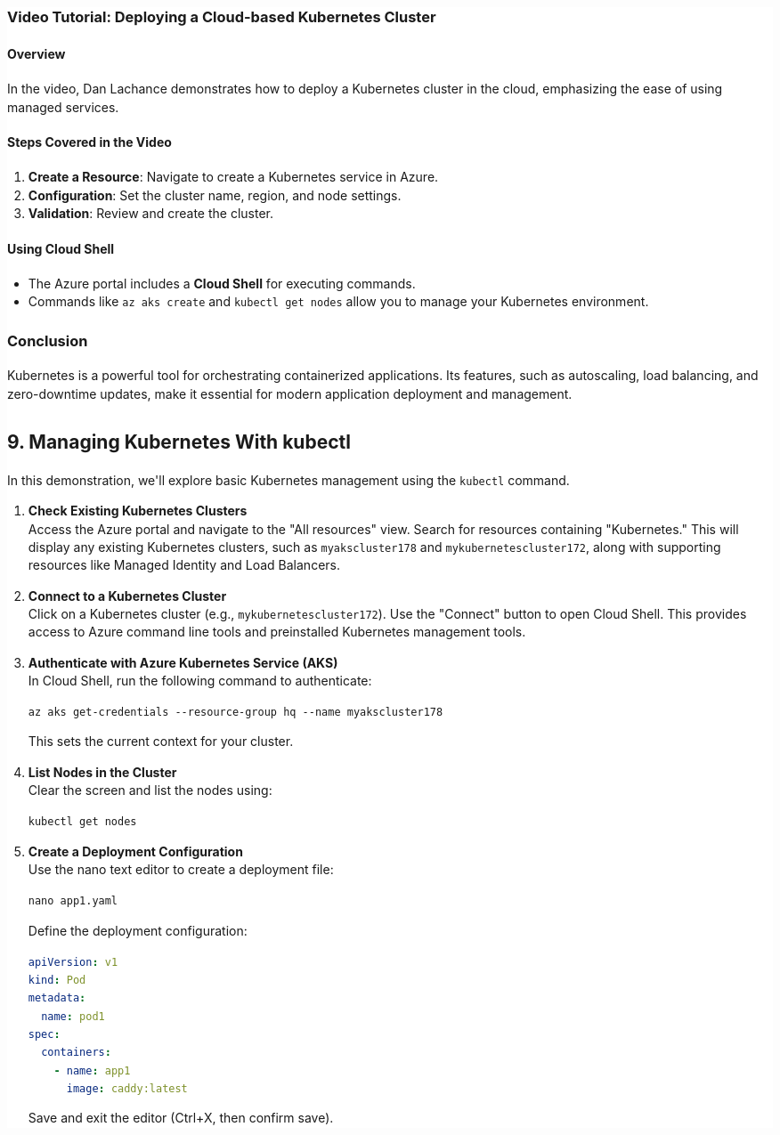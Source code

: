 ### Video Tutorial: Deploying a Cloud-based Kubernetes Cluster
#### Overview
In the video, Dan Lachance demonstrates how to deploy a Kubernetes cluster in the cloud, emphasizing the ease of using managed services.

#### Steps Covered in the Video
1. **Create a Resource**: Navigate to create a Kubernetes service in Azure.
2. **Configuration**: Set the cluster name, region, and node settings.
3. **Validation**: Review and create the cluster.

#### Using Cloud Shell
- The Azure portal includes a **Cloud Shell** for executing commands.
- Commands like `az aks create` and `kubectl get nodes` allow you to manage your Kubernetes environment.

### Conclusion
Kubernetes is a powerful tool for orchestrating containerized applications. Its features, such as autoscaling, load balancing, and zero-downtime updates, make it essential for modern application deployment and management.

## 9. Managing Kubernetes With kubectl

In this demonstration, we'll explore basic Kubernetes management using the `kubectl` command.

1. **Check Existing Kubernetes Clusters**  
   Access the Azure portal and navigate to the "All resources" view. Search for resources containing "Kubernetes." This will display any existing Kubernetes clusters, such as `myakscluster178` and `mykubernetescluster172`, along with supporting resources like Managed Identity and Load Balancers.

2. **Connect to a Kubernetes Cluster**  
   Click on a Kubernetes cluster (e.g., `mykubernetescluster172`). Use the "Connect" button to open Cloud Shell. This provides access to Azure command line tools and preinstalled Kubernetes management tools.

3. **Authenticate with Azure Kubernetes Service (AKS)**  
   In Cloud Shell, run the following command to authenticate:
   ```
   az aks get-credentials --resource-group hq --name myakscluster178
   ```
   This sets the current context for your cluster.

4. **List Nodes in the Cluster**  
   Clear the screen and list the nodes using:
   ```
   kubectl get nodes
   ```

5. **Create a Deployment Configuration**  
   Use the nano text editor to create a deployment file:
   ```
   nano app1.yaml
   ```
   Define the deployment configuration:
   ```yaml
   apiVersion: v1
   kind: Pod
   metadata:
     name: pod1
   spec:
     containers:
       - name: app1
         image: caddy:latest
   ```
   Save and exit the editor (Ctrl+X, then confirm save).
